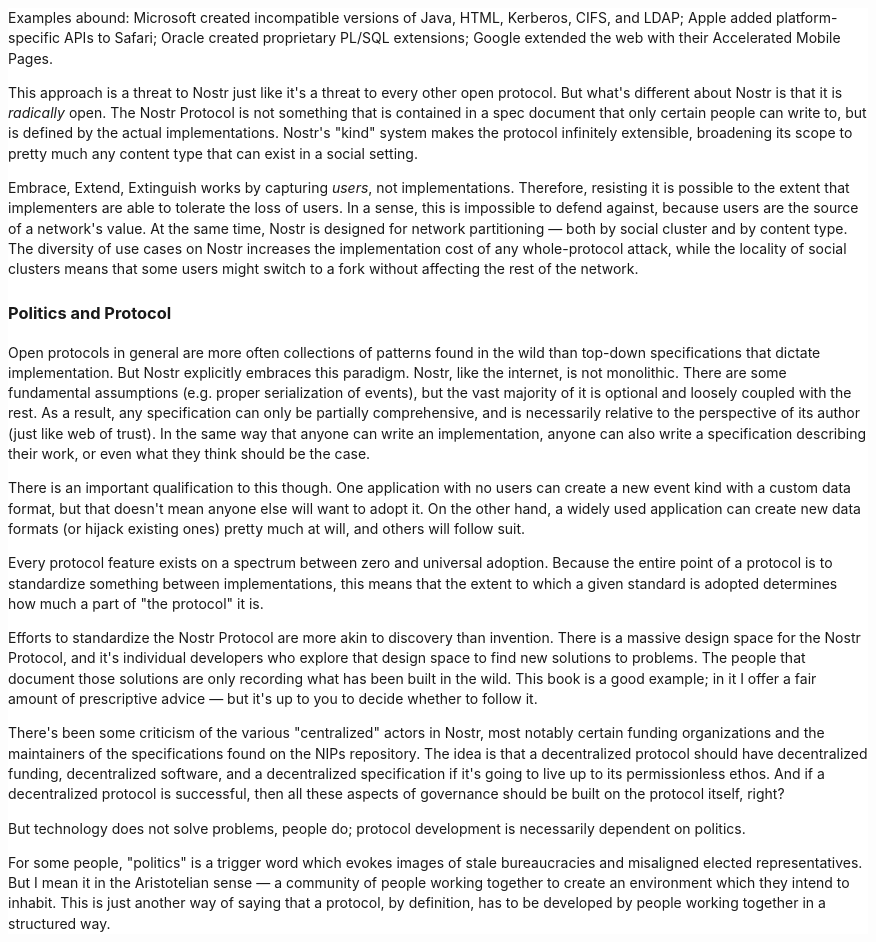 Examples abound: Microsoft created incompatible versions of Java, HTML, Kerberos, CIFS, and LDAP; Apple added platform-specific APIs to Safari; Oracle created proprietary PL/SQL extensions; Google extended the web with their Accelerated Mobile Pages.

This approach is a threat to Nostr just like it's a threat to every other open protocol. But what's different about Nostr is that it is *radically* open. The Nostr Protocol is not something that is contained in a spec document that only certain people can write to, but is defined by the actual implementations. Nostr's "kind" system makes the protocol infinitely extensible, broadening its scope to pretty much any content type that can exist in a social setting.

Embrace, Extend, Extinguish works by capturing *users*, not implementations. Therefore, resisting it is possible to the extent that implementers are able to tolerate the loss of users. In a sense, this is impossible to defend against, because users are the source of a network's value. At the same time, Nostr is designed for network partitioning — both by social cluster and by content type. The diversity of use cases on Nostr increases the implementation cost of any whole-protocol attack, while the locality of social clusters means that some users might switch to a fork without affecting the rest of the network.

### Politics and Protocol

Open protocols in general are more often collections of patterns found in the wild than top-down specifications that dictate implementation. But Nostr explicitly embraces this paradigm. Nostr, like the internet, is not monolithic. There are some fundamental assumptions (e.g. proper serialization of events), but the vast majority of it is optional and loosely coupled with the rest. As a result, any specification can only be partially comprehensive, and is necessarily relative to the perspective of its author (just like web of trust). In the same way that anyone can write an implementation, anyone can also write a specification describing their work, or even what they think should be the case.

There is an important qualification to this though. One application with no users can create a new event kind with a custom data format, but that doesn't mean anyone else will want to adopt it. On the other hand, a widely used application can create new data formats (or hijack existing ones) pretty much at will, and others will follow suit.

Every protocol feature exists on a spectrum between zero and universal adoption. Because the entire point of a protocol is to standardize something between implementations, this means that the extent to which a given standard is adopted determines how much a part of "the protocol" it is.

Efforts to standardize the Nostr Protocol are more akin to discovery than invention. There is a massive design space for the Nostr Protocol, and it's individual developers who explore that design space to find new solutions to problems. The people that document those solutions are only recording what has been built in the wild. This book is a good example; in it I offer a fair amount of prescriptive advice — but it's up to you to decide whether to follow it.

There's been some criticism of the various "centralized" actors in Nostr, most notably certain funding organizations and the maintainers of the specifications found on the NIPs repository. The idea is that a decentralized protocol should have decentralized funding, decentralized software, and a decentralized specification if it's going to live up to its permissionless ethos. And if a decentralized protocol is successful, then all these aspects of governance should be built on the protocol itself, right?

But technology does not solve problems, people do; protocol development is necessarily dependent on politics.

For some people, "politics" is a trigger word which evokes images of stale bureaucracies and misaligned elected representatives. But I mean it in the Aristotelian sense — a community of people working together to create an environment which they intend to inhabit. This is just another way of saying that a protocol, by definition, has to be developed by people working together in a structured way.
